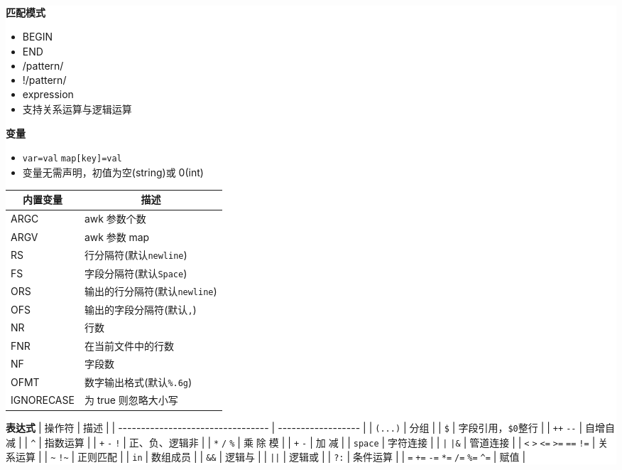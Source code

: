 **匹配模式**

- BEGIN
- END
- /pattern/
- !/pattern/
- expression
- 支持关系运算与逻辑运算

**变量**

- `var=val` `map[key]=val`
- 变量无需声明，初值为空(string)或 0(int)

| 内置变量   | 描述                          |
| ---------- | ----------------------------- |
| ARGC       | awk 参数个数                  |
| ARGV       | awk 参数 map                  |
| RS         | 行分隔符(默认`newline`)       |
| FS         | 字段分隔符(默认`Space`)       |
| ORS        | 输出的行分隔符(默认`newline`) |
| OFS        | 输出的字段分隔符(默认`,`)     |
| NR         | 行数                          |
| FNR        | 在当前文件中的行数            |
| NF         | 字段数                        |
| OFMT       | 数字输出格式(默认`%.6g`)      |
| IGNORECASE | 为 true 则忽略大小写          |

**表达式**
| 操作符 | 描述 |
| --------------------------------- | ------------------ |
| `(...)` | 分组 |
| `$` | 字段引用，`$0`整行 |
| `++` `--` | 自增自减 |
| `^` | 指数运算 |
| `+` `-` `!` | 正、负、逻辑非 |
| `*` `/` `%` | 乘 除 模 |
| `+` `-` | 加 减 |
| `space` | 字符连接 |
| `|` `|&` | 管道连接 |
| `<` `>` `<=` `>=` `==` `!=` | 关系运算 |
| `~` `!~` | 正则匹配 |
| `in` | 数组成员 |
| `&&` | 逻辑与 |
| `||` | 逻辑或 |
| `?:` | 条件运算 |
| `=` `+=` `-=` `*=` `/=` `%=` `^=` | 赋值 |